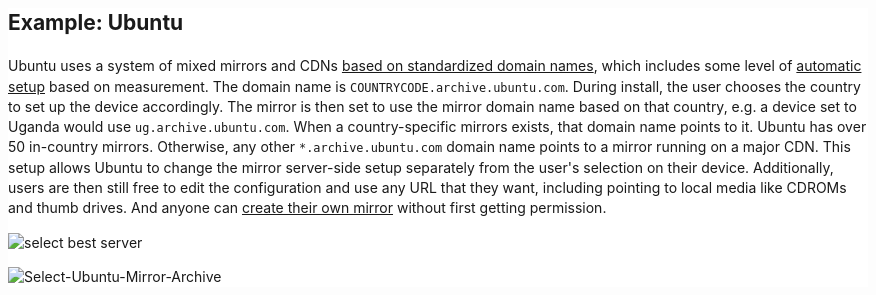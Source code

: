 
## Example: Ubuntu

Ubuntu uses a system of mixed mirrors and CDNs [based on standardized domain names](https://wiki.ubuntu.com/Mirrors#Country_mirror_requirements), which includes some level of [automatic setup](https://wiki.ubuntu.com/DynamicMirrorDecisions) based on measurement.  The domain name is `COUNTRYCODE.archive.ubuntu.com`.  During install, the user chooses the country to set up the device accordingly.  The mirror is then set to use the mirror domain name based on that country, e.g. a device set to Uganda would use `ug.archive.ubuntu.com`.  When a country-specific mirrors exists, that domain name points to it.  Ubuntu has over 50 in-country mirrors. Otherwise, any other `*.archive.ubuntu.com` domain name points to a mirror running on a major CDN.  This setup allows Ubuntu to change the mirror server-side setup separately from the user's selection on their device.  Additionally, users are then still free to edit the configuration and use any URL that they want, including pointing to local media like CDROMs and thumb drives.  And anyone can [create their own mirror](https://wiki.ubuntu.com/Mirrors) without first getting permission.

<img alt="select best server" src="select-best-server.png" width="100%"/>

![Select-Ubuntu-Mirror-Archive](Select-Ubuntu-Mirror-Archive.png)

